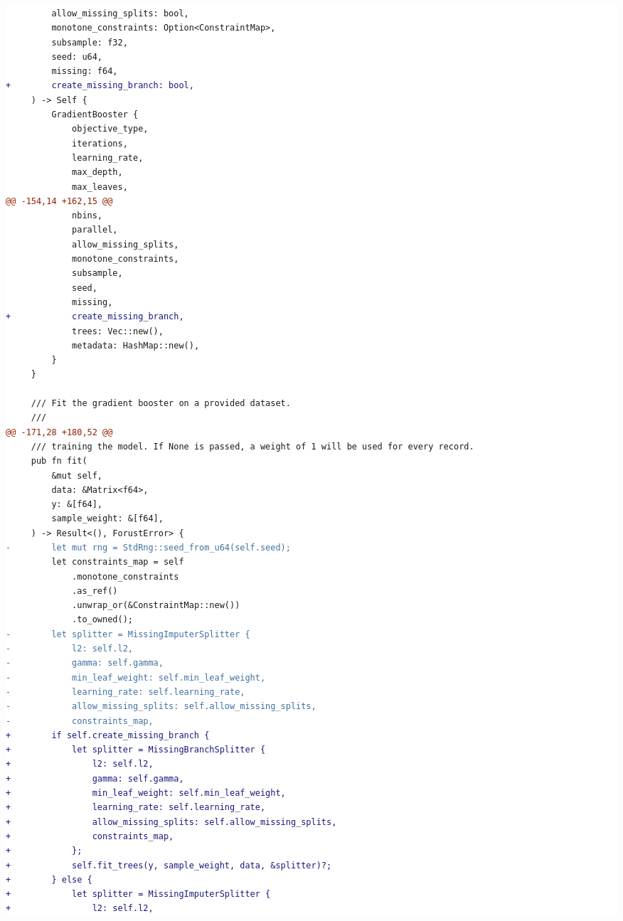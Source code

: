 ```diff
         allow_missing_splits: bool,
         monotone_constraints: Option<ConstraintMap>,
         subsample: f32,
         seed: u64,
         missing: f64,
+        create_missing_branch: bool,
     ) -> Self {
         GradientBooster {
             objective_type,
             iterations,
             learning_rate,
             max_depth,
             max_leaves,
@@ -154,14 +162,15 @@
             nbins,
             parallel,
             allow_missing_splits,
             monotone_constraints,
             subsample,
             seed,
             missing,
+            create_missing_branch,
             trees: Vec::new(),
             metadata: HashMap::new(),
         }
     }
 
     /// Fit the gradient booster on a provided dataset.
     ///
@@ -171,28 +180,52 @@
     /// training the model. If None is passed, a weight of 1 will be used for every record.
     pub fn fit(
         &mut self,
         data: &Matrix<f64>,
         y: &[f64],
         sample_weight: &[f64],
     ) -> Result<(), ForustError> {
-        let mut rng = StdRng::seed_from_u64(self.seed);
         let constraints_map = self
             .monotone_constraints
             .as_ref()
             .unwrap_or(&ConstraintMap::new())
             .to_owned();
-        let splitter = MissingImputerSplitter {
-            l2: self.l2,
-            gamma: self.gamma,
-            min_leaf_weight: self.min_leaf_weight,
-            learning_rate: self.learning_rate,
-            allow_missing_splits: self.allow_missing_splits,
-            constraints_map,
+        if self.create_missing_branch {
+            let splitter = MissingBranchSplitter {
+                l2: self.l2,
+                gamma: self.gamma,
+                min_leaf_weight: self.min_leaf_weight,
+                learning_rate: self.learning_rate,
+                allow_missing_splits: self.allow_missing_splits,
+                constraints_map,
+            };
+            self.fit_trees(y, sample_weight, data, &splitter)?;
+        } else {
+            let splitter = MissingImputerSplitter {
+                l2: self.l2,
```